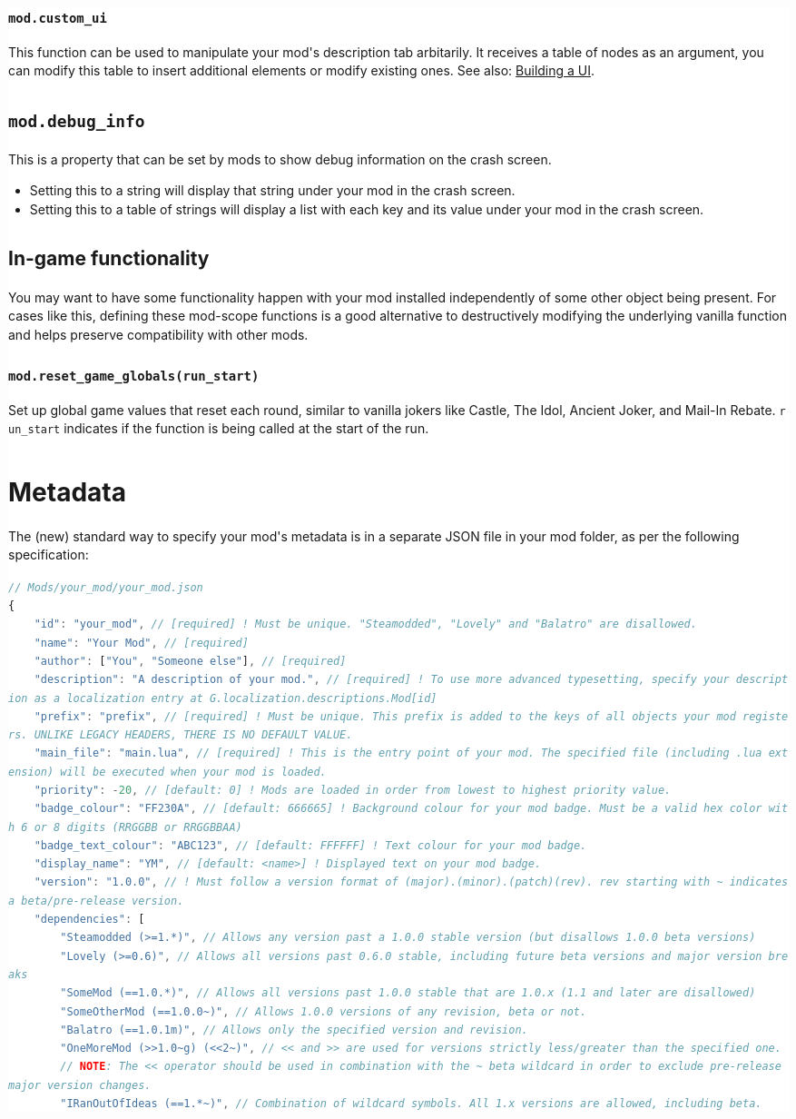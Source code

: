 ### `mod.custom_ui`
This function can be used to manipulate your mod's description tab arbitarily. It receives a table of nodes as an argument, you can modify this table to insert additional elements or modify existing ones. See also: [Building a UI](https://github.com/Steamodded/smods/wiki/UI-Guide).

## `mod.debug_info`
This is a property that can be set by mods to show debug information on the crash screen.
- Setting this to a string will display that string under your mod in the crash screen.
- Setting this to a table of strings will display a list with each key and its value under your mod in the crash screen.

## In-game functionality
You may want to have some functionality happen with your mod installed independently of some other object being present. For cases like this, defining these mod-scope functions is a good alternative to destructively modifying the underlying vanilla function and helps preserve compatibility with other mods.

### `mod.reset_game_globals(run_start)`
Set up global game values that reset each round, similar to vanilla jokers like Castle, The Idol, Ancient Joker, and Mail-In Rebate. `run_start` indicates if the function is being called at the start of the run.
# Metadata
The (new) standard way to specify your mod's metadata is in a separate JSON file in your mod folder, as per the following specification:
```js
// Mods/your_mod/your_mod.json
{
	"id": "your_mod", // [required] ! Must be unique. "Steamodded", "Lovely" and "Balatro" are disallowed.
	"name": "Your Mod", // [required]
	"author": ["You", "Someone else"], // [required]
	"description": "A description of your mod.", // [required] ! To use more advanced typesetting, specify your description as a localization entry at G.localization.descriptions.Mod[id]
	"prefix": "prefix", // [required] ! Must be unique. This prefix is added to the keys of all objects your mod registers. UNLIKE LEGACY HEADERS, THERE IS NO DEFAULT VALUE.
	"main_file": "main.lua", // [required] ! This is the entry point of your mod. The specified file (including .lua extension) will be executed when your mod is loaded.
	"priority": -20, // [default: 0] ! Mods are loaded in order from lowest to highest priority value.
	"badge_colour": "FF230A", // [default: 666665] ! Background colour for your mod badge. Must be a valid hex color with 6 or 8 digits (RRGGBB or RRGGBBAA)
	"badge_text_colour": "ABC123", // [default: FFFFFF] ! Text colour for your mod badge.
	"display_name": "YM", // [default: <name>] ! Displayed text on your mod badge.
	"version": "1.0.0", // ! Must follow a version format of (major).(minor).(patch)(rev). rev starting with ~ indicates a beta/pre-release version.
	"dependencies": [
		"Steamodded (>=1.*)", // Allows any version past a 1.0.0 stable version (but disallows 1.0.0 beta versions)
		"Lovely (>=0.6)", // Allows all versions past 0.6.0 stable, including future beta versions and major version breaks
		"SomeMod (==1.0.*)", // Allows all versions past 1.0.0 stable that are 1.0.x (1.1 and later are disallowed)
		"SomeOtherMod (==1.0.0~)", // Allows 1.0.0 versions of any revision, beta or not.
		"Balatro (==1.0.1m)", // Allows only the specified version and revision.
		"OneMoreMod (>>1.0~g) (<<2~)", // << and >> are used for versions strictly less/greater than the specified one.
		// NOTE: The << operator should be used in combination with the ~ beta wildcard in order to exclude pre-release major version changes.
		"IRanOutOfIdeas (==1.*~)", // Combination of wildcard symbols. All 1.x versions are allowed, including beta.
```